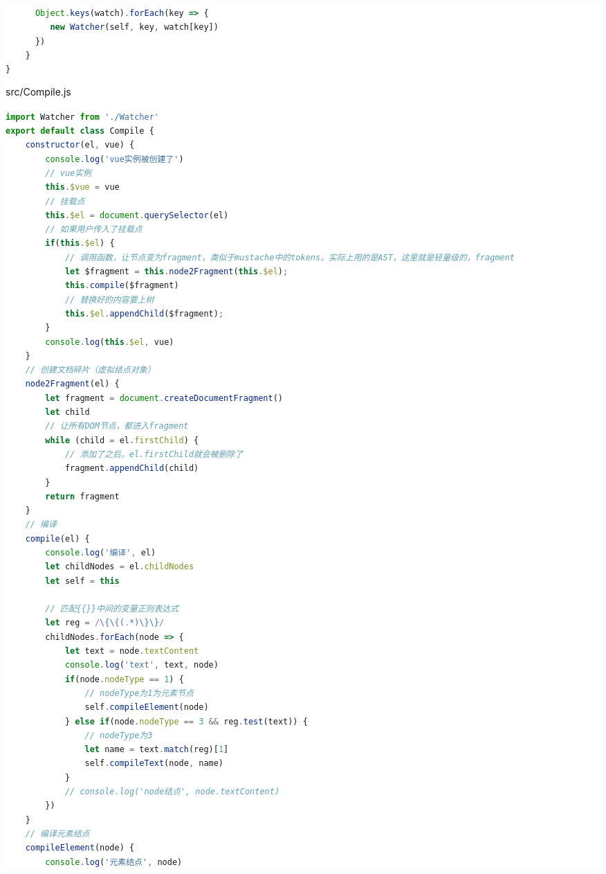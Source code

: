 ```javascript
      Object.keys(watch).forEach(key => {
         new Watcher(self, key, watch[key])
      })
    }
}
```

src/Compile.js

```javascript
import Watcher from './Watcher'
export default class Compile {
    constructor(el, vue) {
        console.log('vue实例被创建了')
        // vue实例
        this.$vue = vue
        // 挂载点
        this.$el = document.querySelector(el)
        // 如果用户传入了挂载点
        if(this.$el) {
            // 调用函数，让节点变为fragment，类似于mustache中的tokens。实际上用的是AST，这里就是轻量级的，fragment
            let $fragment = this.node2Fragment(this.$el);
            this.compile($fragment)
            // 替换好的内容要上树
            this.$el.appendChild($fragment);
        }
        console.log(this.$el, vue)
    }
    // 创建文档碎片（虚拟结点对象）
    node2Fragment(el) {
        let fragment = document.createDocumentFragment()
        let child
        // 让所有DOM节点，都进入fragment
        while (child = el.firstChild) {
            // 添加了之后，el.firstChild就会被删除了
            fragment.appendChild(child)
        }
        return fragment
    }
    // 编译
    compile(el) {
        console.log('编译', el)
        let childNodes = el.childNodes
        let self = this

        // 匹配{{}}中间的变量正则表达式
        let reg = /\{\{(.*)\}\}/
        childNodes.forEach(node => {
            let text = node.textContent
            console.log('text', text, node)
            if(node.nodeType == 1) {
                // nodeType为1为元素节点
                self.compileElement(node)
            } else if(node.nodeType == 3 && reg.test(text)) {
                // nodeType为3
                let name = text.match(reg)[1]
                self.compileText(node, name)
            }
            // console.log('node结点', node.textContent)
        })
    }
    // 编译元素结点
    compileElement(node) {
        console.log('元素结点', node)
```